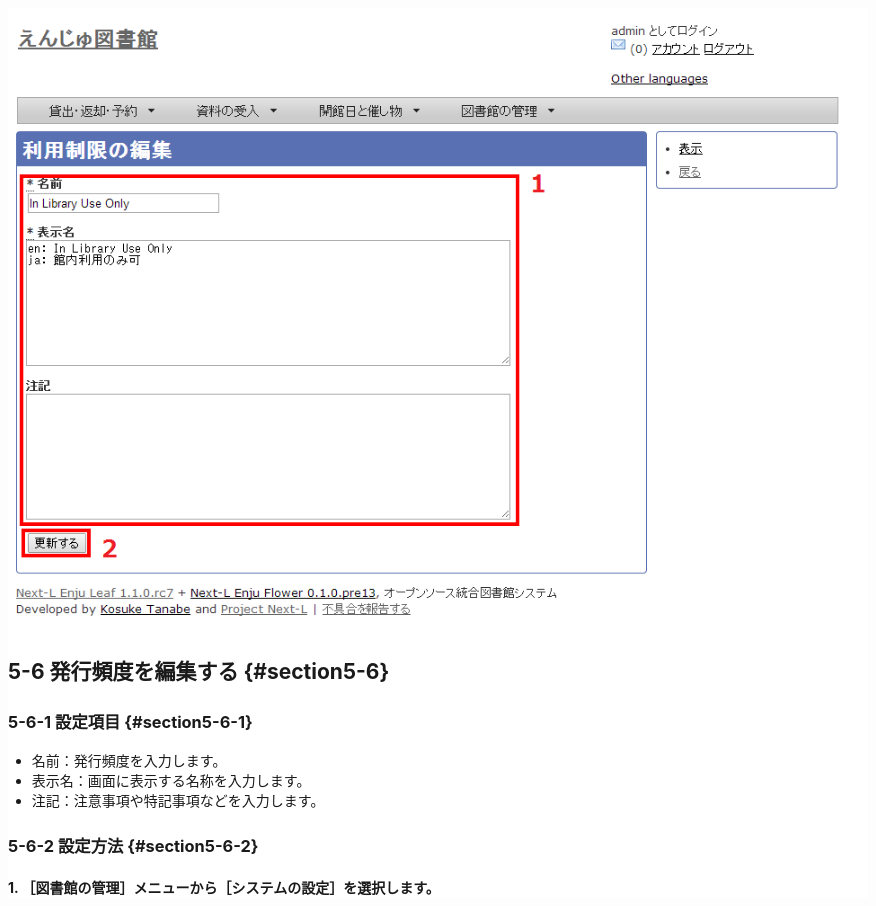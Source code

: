![利用制限の更新](assets/images/image_initial_063.png)  

5-6 発行頻度を編集する {#section5-6}
----------------------

### 5-6-1 設定項目 {#section5-6-1}

* 名前：発行頻度を入力します。
* 表示名：画面に表示する名称を入力します。
* 注記：注意事項や特記事項などを入力します。

### 5-6-2 設定方法 {#section5-6-2}

#### 1. ［図書館の管理］メニューから［システムの設定］を選択します。  
